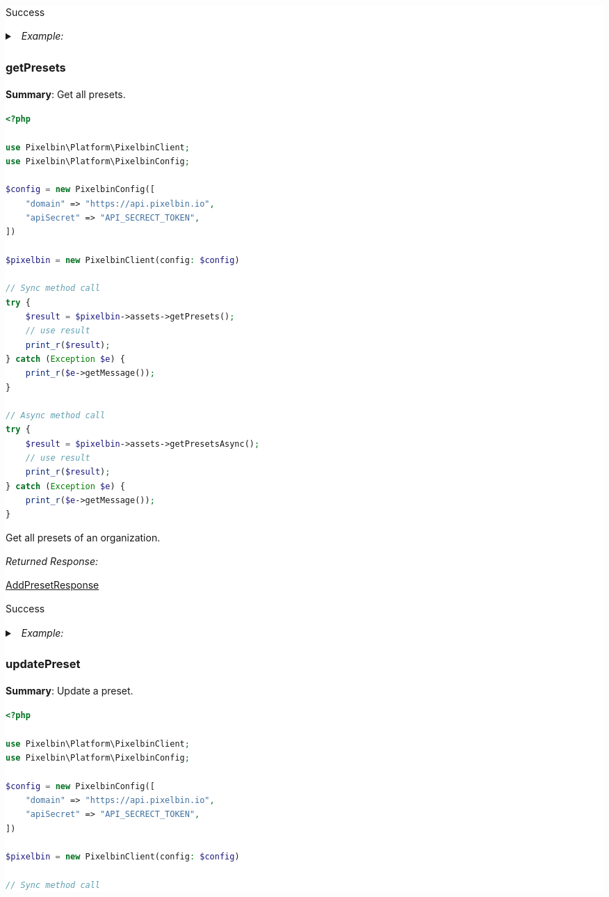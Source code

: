 Success

<details><summary><i>&nbsp; Example:</i></summary></details>

### getPresets

**Summary**: Get all presets.

```php
<?php

use Pixelbin\Platform\PixelbinClient;
use Pixelbin\Platform\PixelbinConfig;

$config = new PixelbinConfig([
    "domain" => "https://api.pixelbin.io",
    "apiSecret" => "API_SECRECT_TOKEN",
])

$pixelbin = new PixelbinClient(config: $config)

// Sync method call
try {
    $result = $pixelbin->assets->getPresets();
    // use result
    print_r($result);
} catch (Exception $e) {
    print_r($e->getMessage());
}

// Async method call
try {
    $result = $pixelbin->assets->getPresetsAsync();
    // use result
    print_r($result);
} catch (Exception $e) {
    print_r($e->getMessage());
}
```

Get all presets of an organization.

_Returned Response:_

[AddPresetResponse](#addpresetresponse)

Success

<details><summary><i>&nbsp; Example:</i></summary></details>

### updatePreset

**Summary**: Update a preset.

```php
<?php

use Pixelbin\Platform\PixelbinClient;
use Pixelbin\Platform\PixelbinConfig;

$config = new PixelbinConfig([
    "domain" => "https://api.pixelbin.io",
    "apiSecret" => "API_SECRECT_TOKEN",
])

$pixelbin = new PixelbinClient(config: $config)

// Sync method call
```